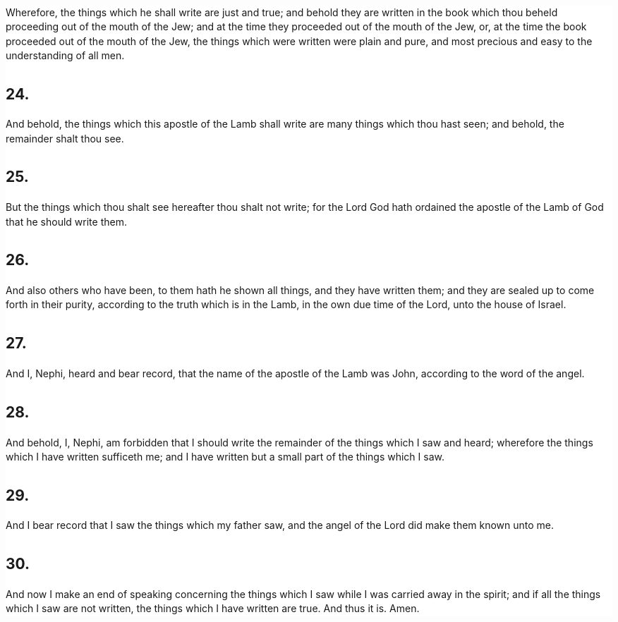 Wherefore, the things which he shall write are just and true; and behold they are written in the book which thou beheld proceeding out of the mouth of the Jew; and at the time they proceeded out of the mouth of the Jew, or, at the time the book proceeded out of the mouth of the Jew, the things which were written were plain and pure, and most precious and easy to the understanding of all men.
## 24.
And behold, the things which this apostle of the Lamb shall write are many things which thou hast seen; and behold, the remainder shalt thou see.
## 25.
But the things which thou shalt see hereafter thou shalt not write; for the Lord God hath ordained the apostle of the Lamb of God that he should write them.
## 26.
And also others who have been, to them hath he shown all things, and they have written them; and they are sealed up to come forth in their purity, according to the truth which is in the Lamb, in the own due time of the Lord, unto the house of Israel.
## 27.
And I, Nephi, heard and bear record, that the name of the apostle of the Lamb was John, according to the word of the angel.
## 28.
And behold, I, Nephi, am forbidden that I should write the remainder of the things which I saw and heard; wherefore the things which I have written sufficeth me; and I have written but a small part of the things which I saw.
## 29.
And I bear record that I saw the things which my father saw, and the angel of the Lord did make them known unto me. 
## 30.
And now I make an end of speaking concerning the things which I saw while I was carried away in the spirit; and if all the things which I saw are not written, the things which I have written are true. And thus it is. Amen.